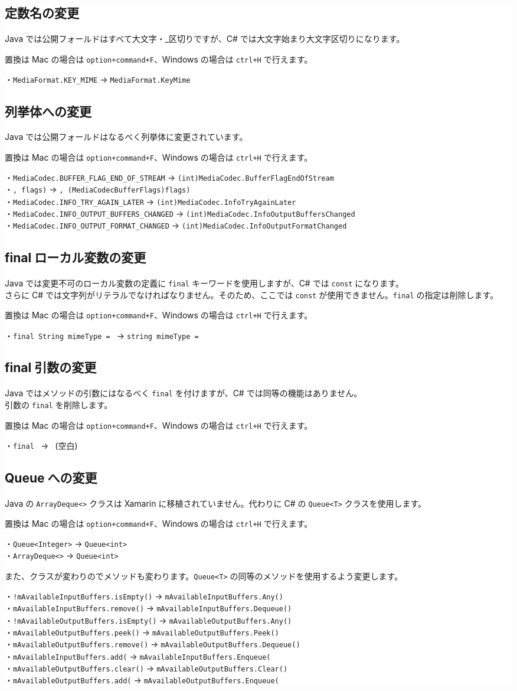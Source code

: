 ## 定数名の変更
Java では公開フォールドはすべて大文字・_区切りですが、C# では大文字始まり大文字区切りになります。  

置換は Mac の場合は ```option+command+F```、Windows の場合は ```ctrl+H``` で行えます。  
  
・```MediaFormat.KEY_MIME``` → ```MediaFormat.KeyMime```  

## 列挙体への変更
Java では公開フォールドはなるべく列挙体に変更されています。

置換は Mac の場合は ```option+command+F```、Windows の場合は ```ctrl+H``` で行えます。  
  
・```MediaCodec.BUFFER_FLAG_END_OF_STREAM``` → ```(int)MediaCodec.BufferFlagEndOfStream```  
・```, flags)``` → ```, (MediaCodecBufferFlags)flags)```  
・```MediaCodec.INFO_TRY_AGAIN_LATER``` → ```(int)MediaCodec.InfoTryAgainLater```  
・```MediaCodec.INFO_OUTPUT_BUFFERS_CHANGED``` → ```(int)MediaCodec.InfoOutputBuffersChanged```  
・```MediaCodec.INFO_OUTPUT_FORMAT_CHANGED``` → ```(int)MediaCodec.InfoOutputFormatChanged```  
  
## final ローカル変数の変更
Java では変更不可のローカル変数の定義に ```final``` キーワードを使用しますが、C# では ```const``` になります。  
さらに C# では文字列がリテラルでなければなりません。そのため、ここでは ```const``` が使用できません。```final``` の指定は削除します。
  
置換は Mac の場合は ```option+command+F```、Windows の場合は ```ctrl+H``` で行えます。  
  
・```final String mimeType = ``` → ```string mimeType = ```

## final 引数の変更
Java ではメソッドの引数にはなるべく ```final``` を付けますが、C# では同等の機能はありません。  
引数の ```final``` を削除します。  
   
置換は Mac の場合は ```option+command+F```、Windows の場合は ```ctrl+H``` で行えます。  
  
・```final ``` → ``` ```(空白)  

## Queue<T> への変更
Java の ```ArrayDeque<>``` クラスは Xamarin に移植されていません。代わりに C# の ```Queue<T>``` クラスを使用します。  
  
置換は Mac の場合は ```option+command+F```、Windows の場合は ```ctrl+H``` で行えます。  
  
・```Queue<Integer>``` → ```Queue<int>```  
・```ArrayDeque<>``` → ```Queue<int>```  
  
また、クラスが変わりのでメソッドも変わります。```Queue<T>``` の同等のメソッドを使用するよう変更します。  
  
・```!mAvailableInputBuffers.isEmpty()``` → ```mAvailableInputBuffers.Any()```  
・```mAvailableInputBuffers.remove()``` → ```mAvailableInputBuffers.Dequeue()```  
・```!mAvailableOutputBuffers.isEmpty()``` → ```mAvailableOutputBuffers.Any()```  
・```mAvailableOutputBuffers.peek()``` → ```mAvailableOutputBuffers.Peek()```  
・```mAvailableOutputBuffers.remove()``` → ```mAvailableOutputBuffers.Dequeue()```  
・```mAvailableInputBuffers.add(``` → ```mAvailableInputBuffers.Enqueue(```  
・```mAvailableOutputBuffers.clear()``` → ```mAvailableOutputBuffers.Clear()```  
・```mAvailableOutputBuffers.add(``` → ```mAvailableOutputBuffers.Enqueue(```  
  